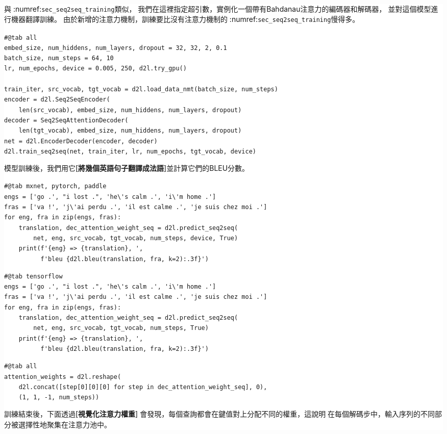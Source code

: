 與 :numref:`sec_seq2seq_training`類似，
我們在這裡指定超引數，實例化一個帶有Bahdanau注意力的編碼器和解碼器，
並對這個模型進行機器翻譯訓練。
由於新增的注意力機制，訓練要比沒有注意力機制的
 :numref:`sec_seq2seq_training`慢得多。

```{.python .input}
#@tab all
embed_size, num_hiddens, num_layers, dropout = 32, 32, 2, 0.1
batch_size, num_steps = 64, 10
lr, num_epochs, device = 0.005, 250, d2l.try_gpu()

train_iter, src_vocab, tgt_vocab = d2l.load_data_nmt(batch_size, num_steps)
encoder = d2l.Seq2SeqEncoder(
    len(src_vocab), embed_size, num_hiddens, num_layers, dropout)
decoder = Seq2SeqAttentionDecoder(
    len(tgt_vocab), embed_size, num_hiddens, num_layers, dropout)
net = d2l.EncoderDecoder(encoder, decoder)
d2l.train_seq2seq(net, train_iter, lr, num_epochs, tgt_vocab, device)
```

模型訓練後，我們用它[**將幾個英語句子翻譯成法語**]並計算它們的BLEU分數。

```{.python .input}
#@tab mxnet, pytorch, paddle
engs = ['go .', "i lost .", 'he\'s calm .', 'i\'m home .']
fras = ['va !', 'j\'ai perdu .', 'il est calme .', 'je suis chez moi .']
for eng, fra in zip(engs, fras):
    translation, dec_attention_weight_seq = d2l.predict_seq2seq(
        net, eng, src_vocab, tgt_vocab, num_steps, device, True)
    print(f'{eng} => {translation}, ',
          f'bleu {d2l.bleu(translation, fra, k=2):.3f}')
```

```{.python .input}
#@tab tensorflow
engs = ['go .', "i lost .", 'he\'s calm .', 'i\'m home .']
fras = ['va !', 'j\'ai perdu .', 'il est calme .', 'je suis chez moi .']
for eng, fra in zip(engs, fras):
    translation, dec_attention_weight_seq = d2l.predict_seq2seq(
        net, eng, src_vocab, tgt_vocab, num_steps, True)
    print(f'{eng} => {translation}, ',
          f'bleu {d2l.bleu(translation, fra, k=2):.3f}')
```

```{.python .input}
#@tab all
attention_weights = d2l.reshape(
    d2l.concat([step[0][0][0] for step in dec_attention_weight_seq], 0),
    (1, 1, -1, num_steps))
```

訓練結束後，下面透過[**視覺化注意力權重**]
會發現，每個查詢都會在鍵值對上分配不同的權重，這說明
在每個解碼步中，輸入序列的不同部分被選擇性地聚集在注意力池中。
